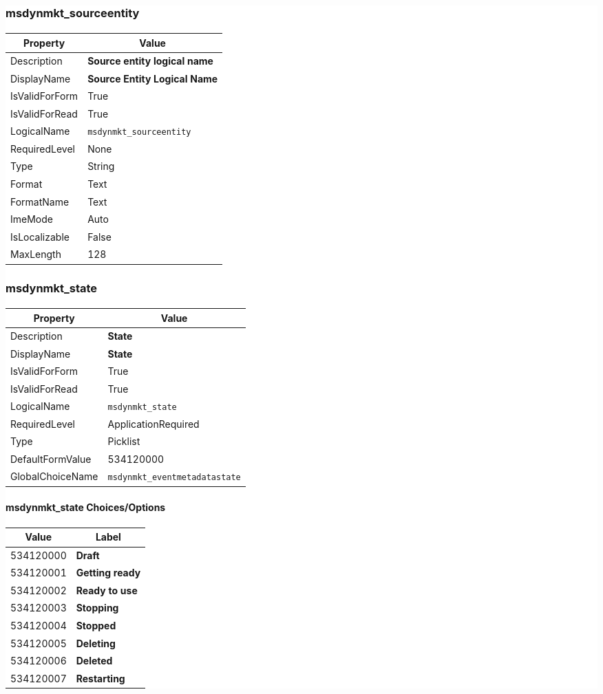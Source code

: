 ### <a name="BKMK_msdynmkt_sourceentity"></a> msdynmkt_sourceentity

|Property|Value|
|---|---|
|Description|**Source entity logical name**|
|DisplayName|**Source Entity Logical Name**|
|IsValidForForm|True|
|IsValidForRead|True|
|LogicalName|`msdynmkt_sourceentity`|
|RequiredLevel|None|
|Type|String|
|Format|Text|
|FormatName|Text|
|ImeMode|Auto|
|IsLocalizable|False|
|MaxLength|128|

### <a name="BKMK_msdynmkt_state"></a> msdynmkt_state

|Property|Value|
|---|---|
|Description|**State**|
|DisplayName|**State**|
|IsValidForForm|True|
|IsValidForRead|True|
|LogicalName|`msdynmkt_state`|
|RequiredLevel|ApplicationRequired|
|Type|Picklist|
|DefaultFormValue|534120000|
|GlobalChoiceName|`msdynmkt_eventmetadatastate`|

#### msdynmkt_state Choices/Options

|Value|Label|
|---|---|
|534120000|**Draft**|
|534120001|**Getting ready**|
|534120002|**Ready to use**|
|534120003|**Stopping**|
|534120004|**Stopped**|
|534120005|**Deleting**|
|534120006|**Deleted**|
|534120007|**Restarting**|